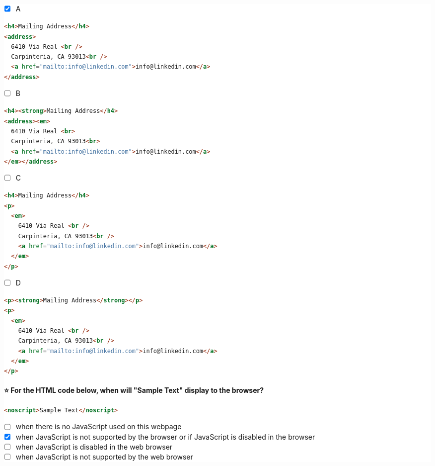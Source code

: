 - [x] A

```html
<h4>Mailing Address</h4>
<address>
  6410 Via Real <br />
  Carpinteria, CA 93013<br />
  <a href="mailto:info@linkedin.com">info@linkedin.com</a>
</address>
```

- [ ] B

```html
<h4><strong>Mailing Address</h4>
<address><em>
  6410 Via Real <br>
  Carpinteria, CA 93013<br>
  <a href="mailto:info@linkedin.com">info@linkedin.com</a>
</em></address>
```

- [ ] C

```html
<h4>Mailing Address</h4>
<p>
  <em>
    6410 Via Real <br />
    Carpinteria, CA 93013<br />
    <a href="mailto:info@linkedin.com">info@linkedin.com</a>
  </em>
</p>
```

- [ ] D

```html
<p><strong>Mailing Address</strong></p>
<p>
  <em>
    6410 Via Real <br />
    Carpinteria, CA 93013<br />
    <a href="mailto:info@linkedin.com">info@linkedin.com</a>
  </em>
</p>
```


#### ⭐️  For the HTML code below, when will "Sample Text" display to the browser?

```html
<noscript>Sample Text</noscript>
```

- [ ] when there is no JavaScript used on this webpage
- [x] when JavaScript is not supported by the browser or if JavaScript is disabled in the browser
- [ ] when JavaScript is disabled in the web browser
- [ ] when JavaScript is not supported by the web browser
